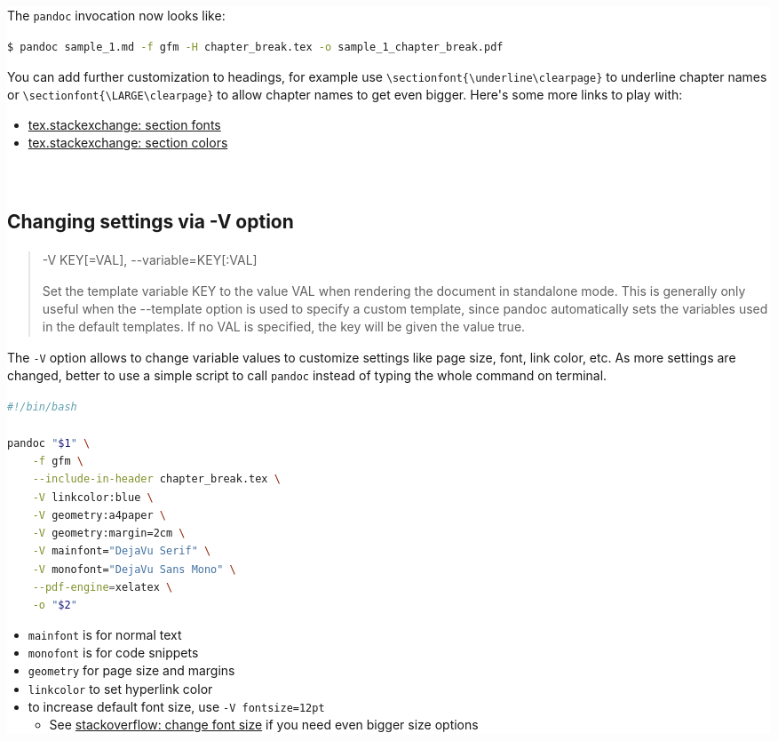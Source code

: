 The `pandoc` invocation now looks like:

```bash
$ pandoc sample_1.md -f gfm -H chapter_break.tex -o sample_1_chapter_break.pdf
```

You can add further customization to headings, for example use `\sectionfont{\underline\clearpage}` to underline chapter names or `\sectionfont{\LARGE\clearpage}` to allow chapter names to get even bigger. Here's some more links to play with:

* [tex.stackexchange: section fonts](https://tex.stackexchange.com/questions/1455/how-to-set-the-font-for-a-section-title-and-chapter-etc)
* [tex.stackexchange: section colors](https://tex.stackexchange.com/questions/230730/section-coming-up-as-undefined-when-using-sectsty)

<br>

## <a name="changing-settings-via--v-option"></a>Changing settings via -V option

>-V KEY[=VAL], --variable=KEY[:VAL]
>
>Set the template variable KEY to the value  VAL  when  rendering  the
>document  in standalone mode.  This is generally only useful when the
>--template option is used to specify a custom template, since  pandoc
>automatically  sets  the variables used in the default templates.  If
>no VAL is specified, the key will be given the value true.

The `-V` option allows to change variable values to customize settings like page size, font, link color, etc. As more settings are changed, better to use a simple script to call `pandoc` instead of typing the whole command on terminal.

```bash
#!/bin/bash

pandoc "$1" \
    -f gfm \
    --include-in-header chapter_break.tex \
    -V linkcolor:blue \
    -V geometry:a4paper \
    -V geometry:margin=2cm \
    -V mainfont="DejaVu Serif" \
    -V monofont="DejaVu Sans Mono" \
    --pdf-engine=xelatex \
    -o "$2"
```

* `mainfont` is for normal text
* `monofont` is for code snippets
* `geometry` for page size and margins
* `linkcolor` to set hyperlink color
* to increase default font size, use `-V fontsize=12pt`
    * See [stackoverflow: change font size](https://stackoverflow.com/questions/23811002/from-markdown-to-pdf-how-to-change-the-font-size-with-pandoc) if you need even bigger size options
